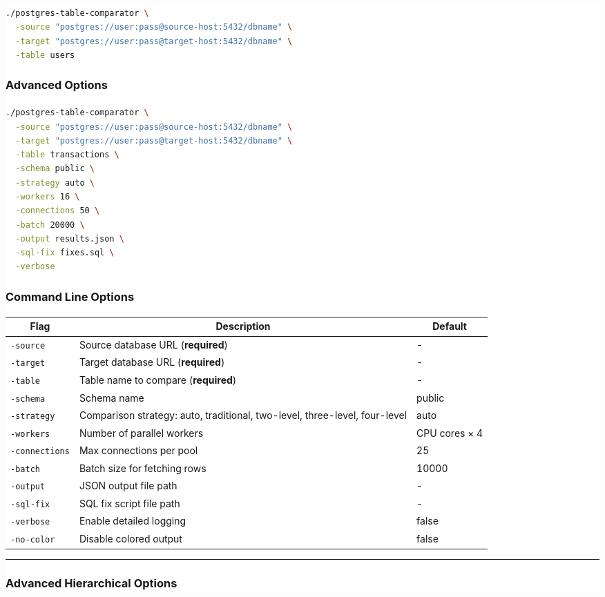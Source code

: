 ```bash
./postgres-table-comparator \
  -source "postgres://user:pass@source-host:5432/dbname" \
  -target "postgres://user:pass@target-host:5432/dbname" \
  -table users
```

### Advanced Options

```bash
./postgres-table-comparator \
  -source "postgres://user:pass@source-host:5432/dbname" \
  -target "postgres://user:pass@target-host:5432/dbname" \
  -table transactions \
  -schema public \
  -strategy auto \
  -workers 16 \
  -connections 50 \
  -batch 20000 \
  -output results.json \
  -sql-fix fixes.sql \
  -verbose
```

### Command Line Options

| Flag         | Description                                   | Default               |
|--------------|-----------------------------------------------|-----------------------|
| `-source`    | Source database URL (**required**)            | -                     |
| `-target`    | Target database URL (**required**)            | -                     |
| `-table`     | Table name to compare (**required**)          | -                     |
| `-schema`    | Schema name                                   | public                |
| `-strategy`  | Comparison strategy: auto, traditional, two-level, three-level, four-level | auto |
| `-workers`   | Number of parallel workers                    | CPU cores × 4         |
| `-connections`| Max connections per pool                     | 25                    |
| `-batch`     | Batch size for fetching rows                  | 10000                 |
| `-output`    | JSON output file path                         | -                     |
| `-sql-fix`   | SQL fix script file path                      | -                     |
| `-verbose`   | Enable detailed logging                       | false                 |
| `-no-color`  | Disable colored output                        | false                 |

---

### Advanced Hierarchical Options
